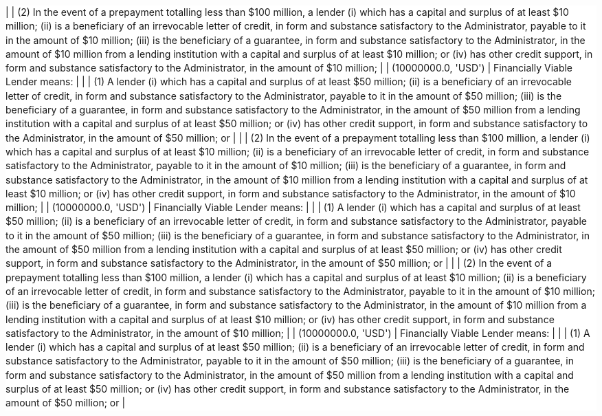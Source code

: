 |                       |               (2) In the event of a prepayment totalling less than $100 million, a lender (i) which has a capital and surplus of at least $10 million; (ii) is a beneficiary of an irrevocable letter of credit, in form and substance satisfactory to the Administrator, payable to it in the amount of $10 million; (iii) is the beneficiary of a guarantee, in form and substance satisfactory to the Administrator, in the amount of $10 million from a lending institution with a capital and surplus of at least $10 million; or (iv) has other credit support, in form and substance satisfactory to the Administrator, in the amount of $10 million; |
| (10000000.0, 'USD')   | Financially Viable Lender means:                                                                                                                                                                                                                                                                                                                                                                                                                                                                                                                                                                                                                             |
|                       |               (1) A lender (i) which has a capital and surplus of at least $50 million; (ii) is a beneficiary of an irrevocable letter of credit, in form and substance satisfactory to the Administrator, payable to it in the amount of $50 million; (iii) is the beneficiary of a guarantee, in form and substance satisfactory to the Administrator, in the amount of $50 million from a lending institution with a capital and surplus of at least $50 million; or (iv) has other credit support, in form and substance satisfactory to the Administrator, in the amount of $50 million; or                                                             |
|                       |               (2) In the event of a prepayment totalling less than $100 million, a lender (i) which has a capital and surplus of at least $10 million; (ii) is a beneficiary of an irrevocable letter of credit, in form and substance satisfactory to the Administrator, payable to it in the amount of $10 million; (iii) is the beneficiary of a guarantee, in form and substance satisfactory to the Administrator, in the amount of $10 million from a lending institution with a capital and surplus of at least $10 million; or (iv) has other credit support, in form and substance satisfactory to the Administrator, in the amount of $10 million; |
| (10000000.0, 'USD')   | Financially Viable Lender means:                                                                                                                                                                                                                                                                                                                                                                                                                                                                                                                                                                                                                             |
|                       |               (1) A lender (i) which has a capital and surplus of at least $50 million; (ii) is a beneficiary of an irrevocable letter of credit, in form and substance satisfactory to the Administrator, payable to it in the amount of $50 million; (iii) is the beneficiary of a guarantee, in form and substance satisfactory to the Administrator, in the amount of $50 million from a lending institution with a capital and surplus of at least $50 million; or (iv) has other credit support, in form and substance satisfactory to the Administrator, in the amount of $50 million; or                                                             |
|                       |               (2) In the event of a prepayment totalling less than $100 million, a lender (i) which has a capital and surplus of at least $10 million; (ii) is a beneficiary of an irrevocable letter of credit, in form and substance satisfactory to the Administrator, payable to it in the amount of $10 million; (iii) is the beneficiary of a guarantee, in form and substance satisfactory to the Administrator, in the amount of $10 million from a lending institution with a capital and surplus of at least $10 million; or (iv) has other credit support, in form and substance satisfactory to the Administrator, in the amount of $10 million; |
| (10000000.0, 'USD')   | Financially Viable Lender means:                                                                                                                                                                                                                                                                                                                                                                                                                                                                                                                                                                                                                             |
|                       |               (1) A lender (i) which has a capital and surplus of at least $50 million; (ii) is a beneficiary of an irrevocable letter of credit, in form and substance satisfactory to the Administrator, payable to it in the amount of $50 million; (iii) is the beneficiary of a guarantee, in form and substance satisfactory to the Administrator, in the amount of $50 million from a lending institution with a capital and surplus of at least $50 million; or (iv) has other credit support, in form and substance satisfactory to the Administrator, in the amount of $50 million; or                                                             |